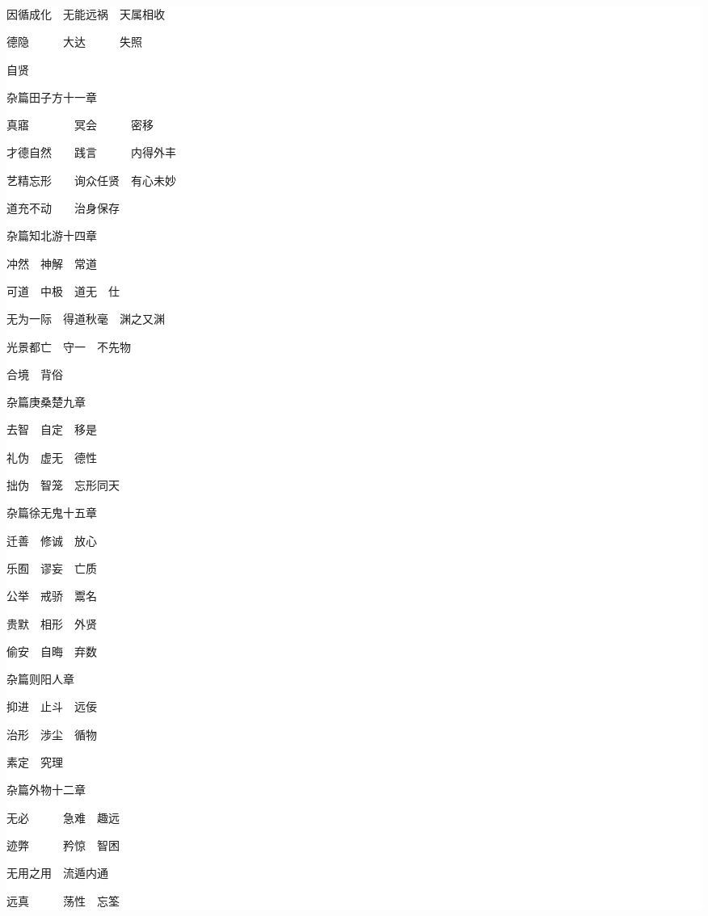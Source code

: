 因循成化　无能远祸　天属相收  

德隐　　　大达　　　失照  

自贤  

杂篇田子方十一章  

真寤　　　　冥会　　　密移  

才德自然　　践言　　　内得外丰  

艺精忘形　　询众任贤　有心未妙  

道充不动　　治身保存  

杂篇知北游十四章  

冲然　神解　常道  

可道　中极　道无　仕  

无为一际　得道秋毫　渊之又渊  

光景都亡　守一　不先物  

合境　背俗  

杂篇庚桑楚九章  

去智　自定　移是  

礼伪　虚无　德性  

拙伪　智笼　忘形同天  

杂篇徐无鬼十五章  

迁善　修诚　放心  

乐囿　谬妄　亡质  

公举　戒骄　鬻名  

贵默　相形　外贤  

偷安　自晦　弃数  

杂篇则阳人章  

抑进　止斗　远佞  

治形　涉尘　循物  

素定　究理  

杂篇外物十二章  

无必　　　急难　趣远  

迹弊　　　矜惊　智困  

无用之用　流遁内通  

远真　　　荡性　忘筌  
